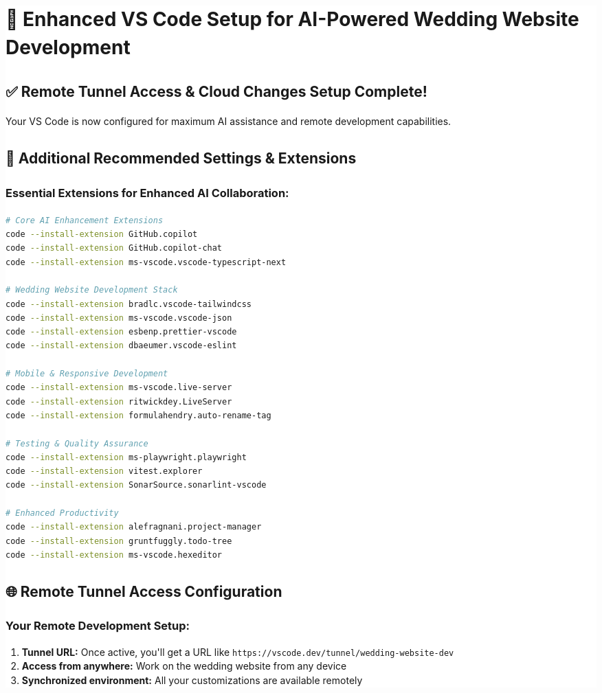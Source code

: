 # 🚀 **Enhanced VS Code Setup for AI-Powered Wedding Website Development**

## ✅ **Remote Tunnel Access & Cloud Changes Setup Complete!**

Your VS Code is now configured for maximum AI assistance and remote development capabilities.

## 🔧 **Additional Recommended Settings & Extensions**

### **Essential Extensions for Enhanced AI Collaboration:**

```bash
# Core AI Enhancement Extensions
code --install-extension GitHub.copilot
code --install-extension GitHub.copilot-chat
code --install-extension ms-vscode.vscode-typescript-next

# Wedding Website Development Stack
code --install-extension bradlc.vscode-tailwindcss
code --install-extension ms-vscode.vscode-json
code --install-extension esbenp.prettier-vscode
code --install-extension dbaeumer.vscode-eslint

# Mobile & Responsive Development
code --install-extension ms-vscode.live-server
code --install-extension ritwickdey.LiveServer
code --install-extension formulahendry.auto-rename-tag

# Testing & Quality Assurance
code --install-extension ms-playwright.playwright
code --install-extension vitest.explorer
code --install-extension SonarSource.sonarlint-vscode

# Enhanced Productivity
code --install-extension alefragnani.project-manager
code --install-extension gruntfuggly.todo-tree
code --install-extension ms-vscode.hexeditor
```

## 🌐 **Remote Tunnel Access Configuration**

### **Your Remote Development Setup:**

1. **Tunnel URL:** Once active, you'll get a URL like `https://vscode.dev/tunnel/wedding-website-dev`
2. **Access from anywhere:** Work on the wedding website from any device
3. **Synchronized environment:** All your customizations are available remotely
